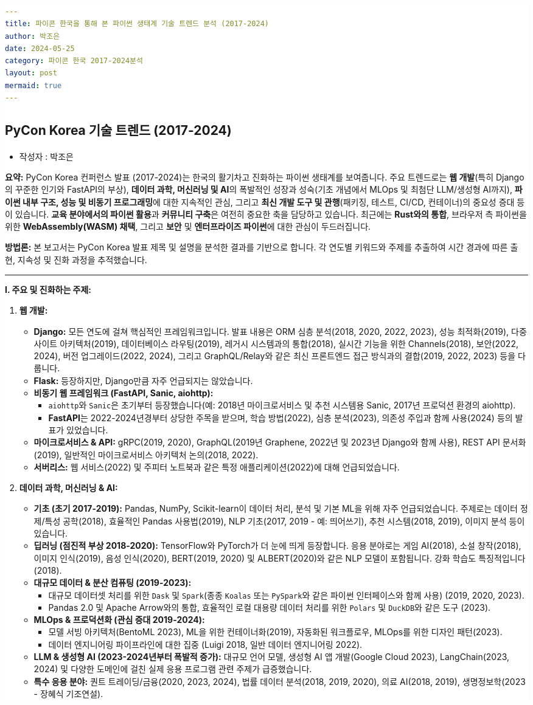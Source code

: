 ```yaml
---
title: 파이콘 한국을 통해 본 파이썬 생태계 기술 트렌드 분석 (2017-2024)
author: 박조은
date: 2024-05-25
category: 파이콘 한국 2017-2024분석
layout: post
mermaid: true
---
```


## PyCon Korea 기술 트렌드 (2017-2024) 

* 작성자 : 박조은

**요약:**
PyCon Korea 컨퍼런스 발표 (2017-2024)는 한국의 활기차고 진화하는 파이썬 생태계를 보여줍니다. 주요 트렌드로는 **웹 개발**(특히 Django의 꾸준한 인기와 FastAPI의 부상), **데이터 과학, 머신러닝 및 AI**의 폭발적인 성장과 성숙(기초 개념에서 MLOps 및 최첨단 LLM/생성형 AI까지), **파이썬 내부 구조, 성능 및 비동기 프로그래밍**에 대한 지속적인 관심, 그리고 **최신 개발 도구 및 관행**(패키징, 테스트, CI/CD, 컨테이너)의 중요성 증대 등이 있습니다. **교육 분야에서의 파이썬 활용**과 **커뮤니티 구축**은 여전히 중요한 축을 담당하고 있습니다. 최근에는 **Rust와의 통합**, 브라우저 측 파이썬을 위한 **WebAssembly(WASM) 채택**, 그리고 **보안** 및 **엔터프라이즈 파이썬**에 대한 관심이 두드러집니다.

**방법론:**
본 보고서는 PyCon Korea 발표 제목 및 설명을 분석한 결과를 기반으로 합니다. 각 연도별 키워드와 주제를 추출하여 시간 경과에 따른 출현, 지속성 및 진화 과정을 추적했습니다.

---

**I. 주요 및 진화하는 주제:**

1.  **웹 개발:**
    *   **Django:** 모든 연도에 걸쳐 핵심적인 프레임워크입니다. 발표 내용은 ORM 심층 분석(2018, 2020, 2022, 2023), 성능 최적화(2019), 다중 사이트 아키텍처(2019), 데이터베이스 라우팅(2019), 레거시 시스템과의 통합(2018), 실시간 기능을 위한 Channels(2018), 보안(2022, 2024), 버전 업그레이드(2022, 2024), 그리고 GraphQL/Relay와 같은 최신 프론트엔드 접근 방식과의 결합(2019, 2022, 2023) 등을 다룹니다.
    *   **Flask:** 등장하지만, Django만큼 자주 언급되지는 않았습니다.
    *   **비동기 웹 프레임워크 (FastAPI, Sanic, aiohttp):**
        *   `aiohttp`와 `Sanic`은 초기부터 등장했습니다(예: 2018년 마이크로서비스 및 추천 시스템용 Sanic, 2017년 프로덕션 환경의 aiohttp).
        *   **FastAPI**는 2022-2024년경부터 상당한 주목을 받으며, 학습 방법(2022), 심층 분석(2023), 의존성 주입과 함께 사용(2024) 등의 발표가 있었습니다.
    *   **마이크로서비스 & API:** gRPC(2019, 2020), GraphQL(2019년 Graphene, 2022년 및 2023년 Django와 함께 사용), REST API 문서화(2019), 일반적인 마이크로서비스 아키텍처 논의(2018, 2022).
    *   **서버리스:** 웹 서비스(2022) 및 주피터 노트북과 같은 특정 애플리케이션(2022)에 대해 언급되었습니다.

2.  **데이터 과학, 머신러닝 & AI:**
    *   **기초 (초기 2017-2019):** Pandas, NumPy, Scikit-learn이 데이터 처리, 분석 및 기본 ML을 위해 자주 언급되었습니다. 주제로는 데이터 정제/특성 공학(2018), 효율적인 Pandas 사용법(2019), NLP 기초(2017, 2019 - 예: 띄어쓰기), 추천 시스템(2018, 2019), 이미지 분석 등이 있습니다.
    *   **딥러닝 (점진적 부상 2018-2020):** TensorFlow와 PyTorch가 더 눈에 띄게 등장합니다. 응용 분야로는 게임 AI(2018), 소설 창작(2018), 이미지 인식(2019), 음성 인식(2020), BERT(2019, 2020) 및 ALBERT(2020)와 같은 NLP 모델이 포함됩니다. 강화 학습도 특징적입니다(2018).
    *   **대규모 데이터 & 분산 컴퓨팅 (2019-2023):**
        *   대규모 데이터셋 처리를 위한 `Dask` 및 `Spark`(종종 `Koalas` 또는 `PySpark`와 같은 파이썬 인터페이스와 함께 사용) (2019, 2020, 2023).
        *   Pandas 2.0 및 Apache Arrow와의 통합, 효율적인 로컬 대용량 데이터 처리를 위한 `Polars` 및 `DuckDB`와 같은 도구 (2023).
    *   **MLOps & 프로덕션화 (관심 증대 2019-2024):**
        *   모델 서빙 아키텍처(BentoML 2023), ML을 위한 컨테이너화(2019), 자동화된 워크플로우, MLOps를 위한 디자인 패턴(2023).
        *   데이터 엔지니어링 파이프라인에 대한 집중 (Luigi 2018, 일반 데이터 엔지니어링 2022).
    *   **LLM & 생성형 AI (2023-2024년부터 폭발적 증가):** 대규모 언어 모델, 생성형 AI 앱 개발(Google Cloud 2023), LangChain(2023, 2024) 및 다양한 도메인에 걸친 실제 응용 프로그램 관련 주제가 급증했습니다.
    *   **특수 응용 분야:** 퀀트 트레이딩/금융(2020, 2023, 2024), 법률 데이터 분석(2018, 2019, 2020), 의료 AI(2018, 2019), 생명정보학(2023 - 장혜식 기조연설).
